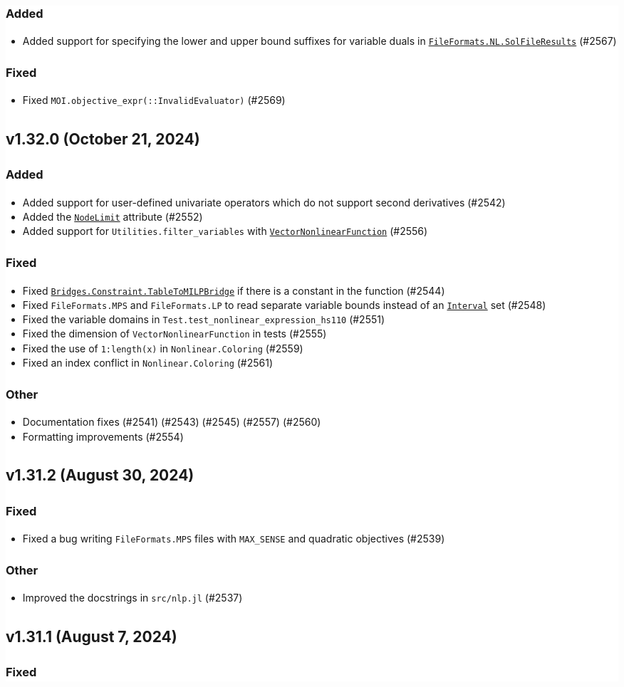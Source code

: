 ### Added

 - Added support for specifying the lower and upper bound suffixes for variable
   duals in [`FileFormats.NL.SolFileResults`](@ref) (#2567)

### Fixed

 - Fixed `MOI.objective_expr(::InvalidEvaluator)` (#2569)

## v1.32.0 (October 21, 2024)

### Added

 - Added support for user-defined univariate operators which do not support
   second derivatives (#2542)
 - Added the [`NodeLimit`](@ref) attribute (#2552)
 - Added support for `Utilities.filter_variables` with
   [`VectorNonlinearFunction`](@ref) (#2556)

### Fixed

 - Fixed [`Bridges.Constraint.TableToMILPBridge`](@ref) if there is a constant
   in the function (#2544)
 - Fixed `FileFormats.MPS` and `FileFormats.LP` to read separate variable bounds
   instead of an [`Interval`](@ref) set (#2548)
 - Fixed the variable domains in `Test.test_nonlinear_expression_hs110` (#2551)
 - Fixed the dimension of `VectorNonlinearFunction` in tests (#2555)
 - Fixed the use of `1:length(x)` in `Nonlinear.Coloring` (#2559)
 - Fixed an index conflict in `Nonlinear.Coloring` (#2561)

### Other

 - Documentation fixes (#2541) (#2543) (#2545) (#2557) (#2560)
 - Formatting improvements (#2554)

## v1.31.2 (August 30, 2024)

### Fixed

 - Fixed a bug writing `FileFormats.MPS` files with `MAX_SENSE` and quadratic
   objectives (#2539)

### Other

 - Improved the docstrings in `src/nlp.jl` (#2537)

## v1.31.1 (August 7, 2024)

### Fixed
